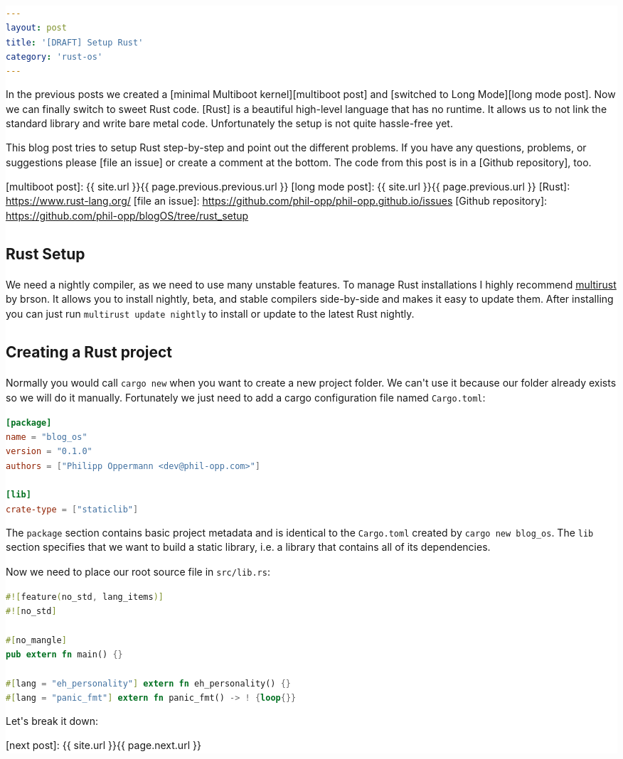 ```yaml
---
layout: post
title: '[DRAFT] Setup Rust'
category: 'rust-os'
---
```

In the previous posts we created a [minimal Multiboot kernel][multiboot post] and [switched to Long Mode][long mode post]. Now we can finally switch to sweet Rust code. [Rust] is a beautiful high-level language that has no runtime. It allows us to not link the standard library and write bare metal code. Unfortunately the setup is not quite hassle-free yet.

This blog post tries to setup Rust step-by-step and point out the different problems. If you have any questions, problems, or suggestions please [file an issue] or create a comment at the bottom. The code from this post is in a [Github repository], too.

[multiboot post]: {{ site.url }}{{ page.previous.previous.url }}
[long mode post]: {{ site.url }}{{ page.previous.url }}
[Rust]: https://www.rust-lang.org/
[file an issue]: https://github.com/phil-opp/phil-opp.github.io/issues
[Github repository]: https://github.com/phil-opp/blogOS/tree/rust_setup

## Rust Setup
We need a nightly compiler, as we need to use many unstable features. To manage Rust installations I highly recommend [multirust] by brson. It allows you to install nightly, beta, and stable compilers side-by-side and makes it easy to update them. After installing you can just run `multirust update nightly` to install or update to the latest Rust nightly.

[multirust]: https://github.com/brson/multirust

## Creating a Rust project
Normally you would call `cargo new` when you want to create a new project folder. We can't use it because our folder already exists so we will do it manually. Fortunately we just need to add a cargo configuration file named `Cargo.toml`:

```toml
[package]
name = "blog_os"
version = "0.1.0"
authors = ["Philipp Oppermann <dev@phil-opp.com>"]

[lib]
crate-type = ["staticlib"]
```
The `package` section contains basic project metadata and is identical to the `Cargo.toml` created by `cargo new blog_os`. The `lib` section specifies that we want to build a static library, i.e. a library that contains all of its dependencies.

Now we need to place our root source file in `src/lib.rs`:

```rust
#![feature(no_std, lang_items)]
#![no_std]

#[no_mangle]
pub extern fn main() {}

#[lang = "eh_personality"] extern fn eh_personality() {}
#[lang = "panic_fmt"] extern fn panic_fmt() -> ! {loop{}}
```
Let's break it down:


[attribute]: https://doc.rust-lang.org/book/attributes.html
[name mangling]: https://en.wikipedia.org/wiki/Name_mangling
[calling convention]: https://en.wikipedia.org/wiki/Calling_convention
[language item]: https://doc.rust-lang.org/book/lang-items.html
[unwinding]: https://doc.rust-lang.org/std/rt/unwind/
[github makefile]: #TODO
[libc crate]: https://doc.rust-lang.org/nightly/libc/index.html
[rlibc]: https://crates.io/crates/rlibc
[rlibc source]: https://github.com/rust-lang/rlibc/blob/master/src/lib.rs
[raw pointer]: https://doc.rust-lang.org/book/raw-pointers.html
[crates.io]: https://crates.io
[libcore]: https://doc.rust-lang.org/core/
[iter.rs:223]: https://doc.rust-lang.org/nightly/src/core/iter.rs.html#223
[Physical Address Extension]: https://en.wikipedia.org/wiki/Physical_Address_Extension
[exception table]: http://wiki.osdev.org/Exceptions
[Triple Fault]: #TODO
[Invalid Opcode]: http://wiki.osdev.org/Exceptions#Invalid_Opcode
[movaps]: http://www.c3se.chalmers.se/Common/VTUNE-9.1/doc/users_guide/mergedProjects/analyzer_ec/mergedProjects/reference_olh/mergedProjects/instructions/instruct32_hh/vc181.htm
[SSE]: https://en.wikipedia.org/wiki/Streaming_SIMD_Extensions
[32-bit error function]: #TODO
[offset]: https://doc.rust-lang.org/nightly/core/intrinsics/fn.offset.html
[stack overflows]: https://en.wikipedia.org/wiki/Stack_overflow
[&str]: https://doc.rust-lang.org/nightly/std/primitive.str.html
[zip method]: https://doc.rust-lang.org/nightly/std/iter/trait.Iterator.html#method.zip
[unsafe block]: https://doc.rust-lang.org/book/unsafe.html
[next post]: {{ site.url }}{{ page.next.url }}